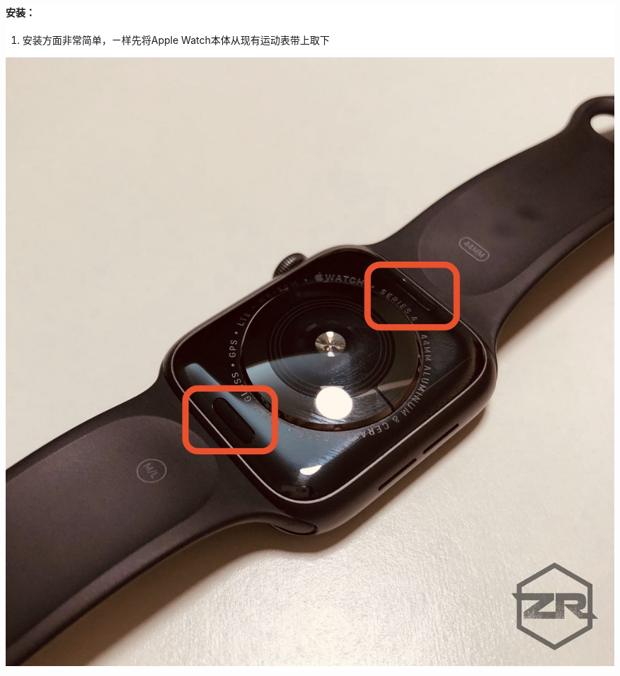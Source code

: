 

#### 安装：



1. 安装方面非常简单，ㄧ样先将Apple Watch本体从现有运动表带上取下



![翻到背面用指甲压上下方长方形卡榫后往左或往右推即可！](/assets/a66ce3dc8bb9/1*MwDh_iQQNvwLRa-4uZTS4A.jpeg)
